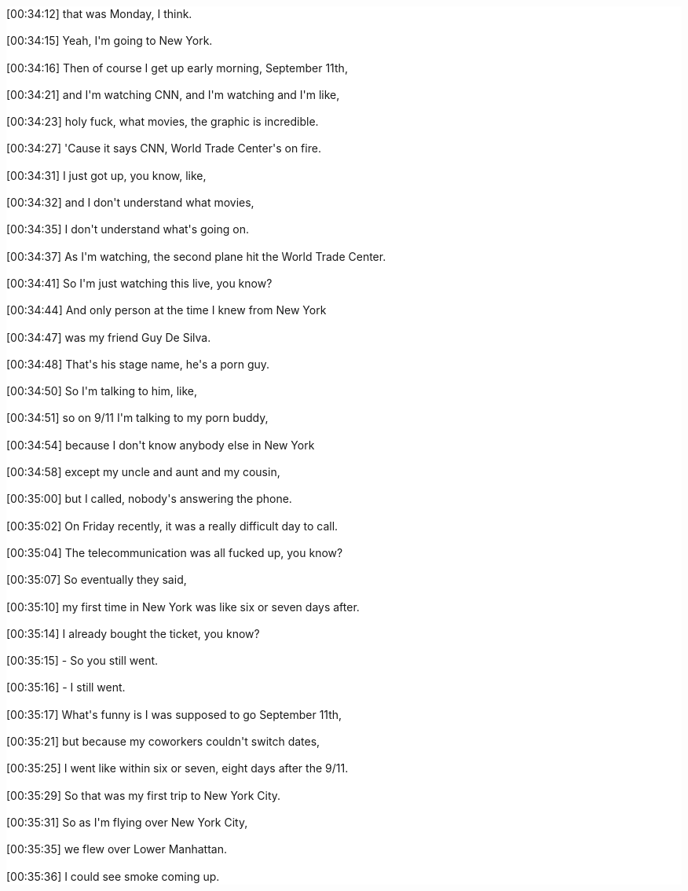 [<a id="00-34-12">00:34:12</a>]  that was Monday, I think.

[<a id="00-34-15">00:34:15</a>]  Yeah, I'm going to New York.

[<a id="00-34-16">00:34:16</a>]  Then of course I get up early morning, September 11th,

[<a id="00-34-21">00:34:21</a>]  and I'm watching CNN, and I'm watching and I'm like,

[<a id="00-34-23">00:34:23</a>]  holy fuck, what movies, the graphic is incredible.

[<a id="00-34-27">00:34:27</a>]  'Cause it says CNN, World Trade Center's on fire.

[<a id="00-34-31">00:34:31</a>]  I just got up, you know, like,

[<a id="00-34-32">00:34:32</a>]  and I don't understand what movies,

[<a id="00-34-35">00:34:35</a>]  I don't understand what's going on.

[<a id="00-34-37">00:34:37</a>]  As I'm watching, the second plane hit the World Trade Center.

[<a id="00-34-41">00:34:41</a>]  So I'm just watching this live, you know?

[<a id="00-34-44">00:34:44</a>]  And only person at the time I knew from New York

[<a id="00-34-47">00:34:47</a>]  was my friend Guy De Silva.

[<a id="00-34-48">00:34:48</a>]  That's his stage name, he's a porn guy.

[<a id="00-34-50">00:34:50</a>]  So I'm talking to him, like,

[<a id="00-34-51">00:34:51</a>]  so on 9/11 I'm talking to my porn buddy,

[<a id="00-34-54">00:34:54</a>]  because I don't know anybody else in New York

[<a id="00-34-58">00:34:58</a>]  except my uncle and aunt and my cousin,

[<a id="00-35-00">00:35:00</a>]  but I called, nobody's answering the phone.

[<a id="00-35-02">00:35:02</a>]  On Friday recently, it was a really difficult day to call.

[<a id="00-35-04">00:35:04</a>]  The telecommunication was all fucked up, you know?

[<a id="00-35-07">00:35:07</a>]  So eventually they said,

[<a id="00-35-10">00:35:10</a>]  my first time in New York was like six or seven days after.

[<a id="00-35-14">00:35:14</a>]  I already bought the ticket, you know?

[<a id="00-35-15">00:35:15</a>]  - So you still went.

[<a id="00-35-16">00:35:16</a>]  - I still went.

[<a id="00-35-17">00:35:17</a>]  What's funny is I was supposed to go September 11th,

[<a id="00-35-21">00:35:21</a>]  but because my coworkers couldn't switch dates,

[<a id="00-35-25">00:35:25</a>]  I went like within six or seven, eight days after the 9/11.

[<a id="00-35-29">00:35:29</a>]  So that was my first trip to New York City.

[<a id="00-35-31">00:35:31</a>]  So as I'm flying over New York City,

[<a id="00-35-35">00:35:35</a>]  we flew over Lower Manhattan.

[<a id="00-35-36">00:35:36</a>]  I could see smoke coming up.
